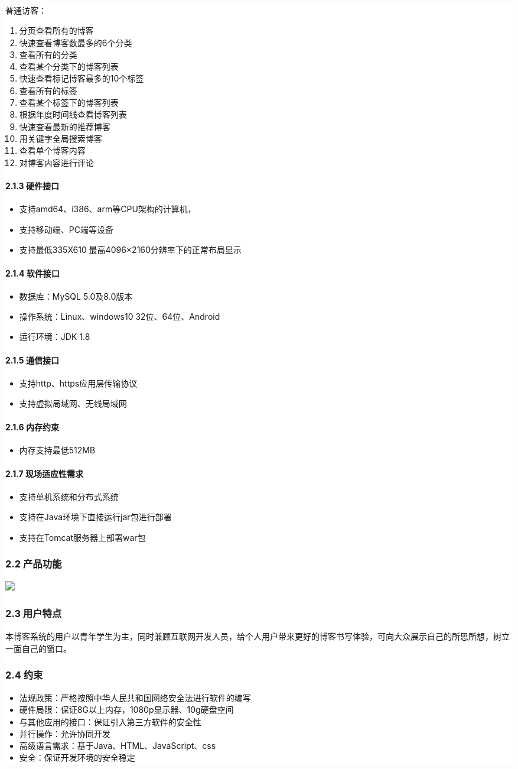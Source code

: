 普通访客：

1. 分页查看所有的博客
2. 快速查看博客数最多的6个分类
3. 查看所有的分类
4. 查看某个分类下的博客列表
5. 快速查看标记博客最多的10个标签
6. 查看所有的标签
7. 查看某个标签下的博客列表
8. 根据年度时间线查看博客列表
9. 快速查看最新的推荐博客
10. 用关键字全局搜索博客
11. 查看单个博客内容
12. 对博客内容进行评论

#### 2.1.3 硬件接口

- 支持amd64、i386、arm等CPU架构的计算机，

- 支持移动端、PC端等设备

- 支持最低335X610 最高4096×2160分辨率下的正常布局显示

#### 2.1.4 软件接口

- 数据库：MySQL 5.0及8.0版本

- 操作系统：Linux、windows10 32位、64位、Android

- 运行环境：JDK 1.8

#### 2.1.5 通信接口

- 支持http、https应用层传输协议

- 支持虚拟局域网、无线局域网

#### 2.1.6 内存约束

- 内存支持最低512MB

#### 2.1.7 现场适应性需求

- 支持单机系统和分布式系统

- 支持在Java环境下直接运行jar包进行部署

- 支持在Tomcat服务器上部署war包

### 2.2 产品功能

![](https://img2020.cnblogs.com/blog/2218892/202012/2218892-20201212233622377-1075295763.png)

### 2.3 用户特点
本博客系统的用户以青年学生为主，同时兼顾互联网开发人员，给个人用户带来更好的博客书写体验，可向大众展示自己的所思所想，树立一面自己的窗口。

### 2.4 约束
- 法规政策：严格按照中华人民共和国网络安全法进行软件的编写
- 硬件局限：保证8G以上内存，1080p显示器、10g硬盘空间
- 与其他应用的接口：保证引入第三方软件的安全性
- 并行操作：允许协同开发
- 高级语言需求：基于Java、HTML、JavaScript、css
- 安全：保证开发环境的安全稳定
